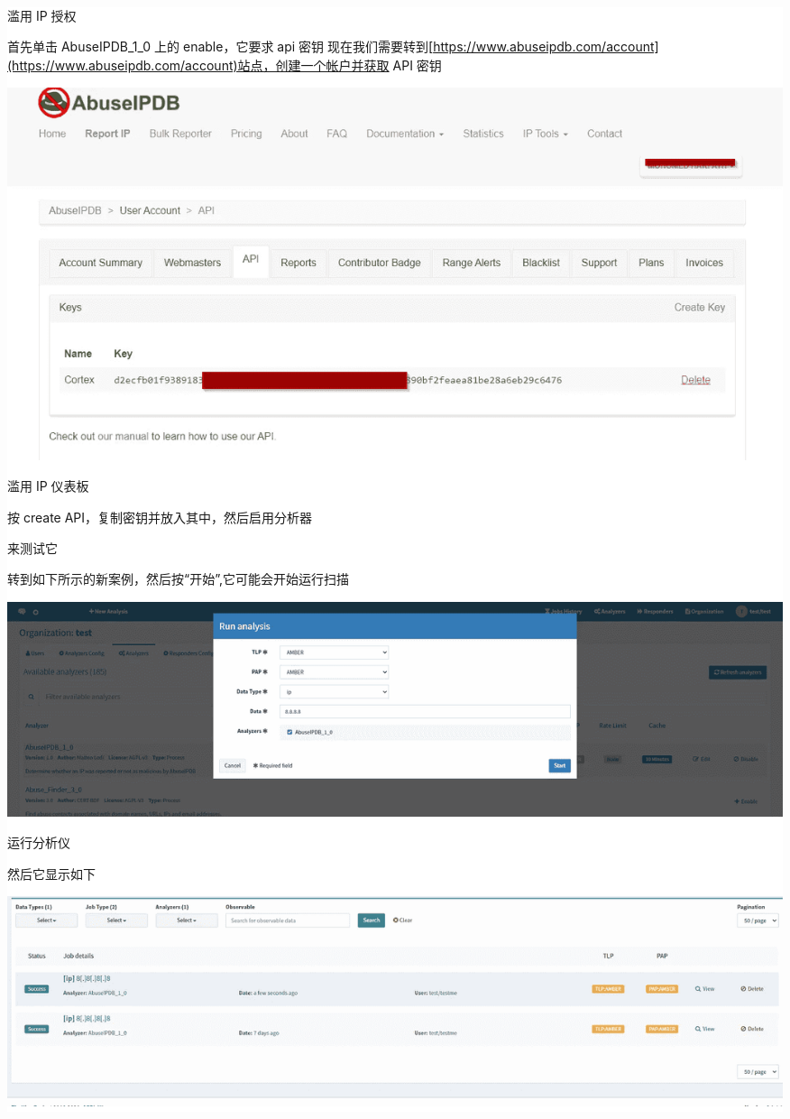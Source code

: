 滥用 IP 授权

首先单击 AbuseIPDB_1_0 上的 enable，它要求 api 密钥
现在我们需要转到[https://www.abuseipdb.com/account](https://www.abuseipdb.com/account)站点，创建一个帐户并获取 API 密钥

![](img/8b5ae12597a483e37ecba5ae9bdb8581.png)

滥用 IP 仪表板

按 create API，复制密钥并放入其中，然后启用分析器

来测试它

转到如下所示的新案例，然后按“开始”,它可能会开始运行扫描

![](img/9c0aef0f879e23c0ac0375078edd44e2.png)

运行分析仪

然后它显示如下

![](img/d21de1d8cea667611906d0d588873a18.png)